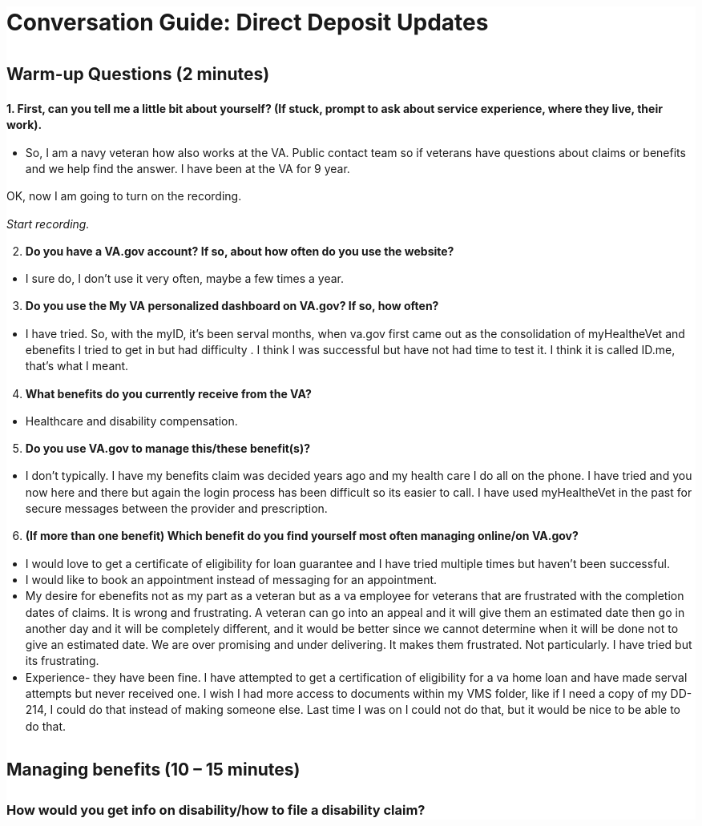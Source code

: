 # Conversation Guide: Direct Deposit Updates

## Warm-up Questions (2 minutes)

**1. First, can you tell me a little bit about yourself? (If stuck, prompt to ask about service experience, where they live, their work).**

- So, I am a navy veteran how also works at the VA. Public contact team so if veterans have questions about claims or benefits and we help find the answer. I have been at the VA for 9 year. 

OK, now I am going to turn on the recording.

*Start recording.*

2. **Do you have a VA.gov account? If so, about how often do you use the website?**

- I sure do, I don’t use it very often, maybe a few times a year.

3. **Do you use the My VA personalized dashboard on VA.gov? If so, how often?**

- I have tried. So, with the myID, it’s been serval months, when va.gov first came out as the consolidation of myHealtheVet and ebenefits I tried to get in but had difficulty . I think I was successful but have not had time to test it. I think it is called ID.me, that’s what I meant. 

4. **What benefits do you currently receive from the VA?**

- Healthcare and disability compensation. 

5. **Do you use VA.gov to manage this/these benefit(s)?**

- I don’t typically. I have my benefits claim was decided years ago and my health care I do all on the phone. I have tried and you now here and there but again the login process has been difficult so its easier to call. I have used myHealtheVet in the past for secure messages between the provider and prescription.

6. **(If more than one benefit) Which benefit do you find yourself most often managing online/on VA.gov?**
- I would love to get a certificate of eligibility for loan guarantee and I have tried multiple times but haven’t been successful. 
- I would like to book an appointment instead of messaging for an appointment. 
- My desire for ebenefits not as my part as a veteran but as a va employee for veterans that are frustrated with the completion dates of claims. It is wrong and frustrating. A veteran can go into an appeal and it will give them an estimated date then go in another day and it will be completely different, and it would be better since we cannot determine when it will be done not to give an estimated date. We are over promising and under delivering. It makes them frustrated. Not particularly. I have tried but its frustrating. 
- Experience- they have been fine. I have attempted to get a certification of eligibility for a va home loan and have made serval attempts but never received one. I wish I had more access to documents within my VMS folder, like if I need a copy of my DD-214, I could do that instead of making someone else. Last time I was on I could not do that, but it would be nice to be able to do that. 


## Managing benefits (10 – 15 minutes)

### How would you get info on disability/how to file a disability claim?
